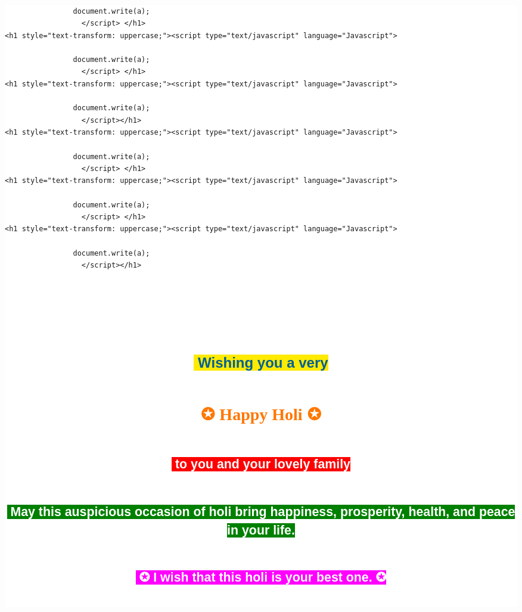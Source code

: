                     document.write(a);
                      </script> </h1>
	<h1 style="text-transform: uppercase;"><script type="text/javascript" language="Javascript">
                   
                    document.write(a);
                      </script> </h1>
	<h1 style="text-transform: uppercase;"><script type="text/javascript" language="Javascript">
                    
                    document.write(a);
                      </script></h1>
    <h1 style="text-transform: uppercase;"><script type="text/javascript" language="Javascript">
                   
                    document.write(a);
                      </script> </h1>
    <h1 style="text-transform: uppercase;"><script type="text/javascript" language="Javascript">
                   
                    document.write(a);
                      </script> </h1>
    <h1 style="text-transform: uppercase;"><script type="text/javascript" language="Javascript">
                    
                    document.write(a);
                      </script></h1>

</figure>
 </center>
<div class="vi" style="text-align: center;">

<script async src="//pagead2.googlesyndication.com/pagead/js/adsbygoogle.js"></script>

<ins class="adsbygoogle"
     style="display:inline-block;width:300px;height:50px"
     data-ad-client="ca-pub-4696491179456446"
     data-ad-slot="5590491777"></ins>
<script>
(adsbygoogle = window.adsbygoogle || []).push({});
</script>

</center>
<br><br><center>
    <p style="text-align: center;"><strong><span style="background-color: #ffea00; color: #005f96; font-size: 18pt; font-family: tahoma, arial, helvetica, sans-serif;">&nbsp;Wishing you a very </span></p>
</center>
<br>
<p style="text-align: center;"><strong><span style="font-size: 21pt; font-family: 'comic sans ms', sans-serif; color: #ff7700;">✪ <span style="font-family: 'trebuchet ms', geneva;">Happy Holi</span> ✪</span></strong></p>
<br>
<p style="text-align: center;"><strong><span style="background-color: #ff0000; color: #ffffff; font-size: 16pt; font-family: tahoma, arial, helvetica, sans-serif;">&nbsp;to you and your lovely family </span></p>
  <br>
  <p style="text-align: center;"><span style="background-color: #008000; color: #ffffff; font-size: 16pt; font-family: tahoma, arial, helvetica, sans-serif;">&nbsp;May this auspicious occasion of holi bring happiness, prosperity, health, and peace in your life.</span></p>
  <br>
  <p style="text-align: center;"><span style="background-color: #ff00ff; color: #ffffff; font-size: 16pt; font-family: tahoma, arial, helvetica, sans-serif;">&nbsp;✪ I wish that this holi is your best one. ✪</span></p>
<br>
